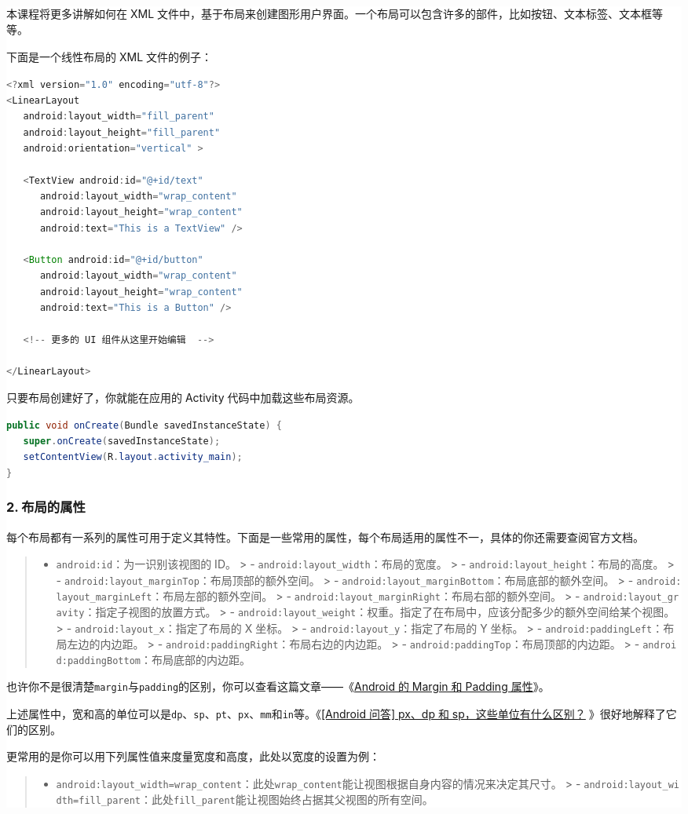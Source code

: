 本课程将更多讲解如何在 XML 文件中，基于布局来创建图形用户界面。一个布局可以包含许多的部件，比如按钮、文本标签、文本框等等。

下面是一个线性布局的 XML 文件的例子：

```java
<?xml version="1.0" encoding="utf-8"?>
<LinearLayout 
   android:layout_width="fill_parent"
   android:layout_height="fill_parent"
   android:orientation="vertical" >

   <TextView android:id="@+id/text"
      android:layout_width="wrap_content"
      android:layout_height="wrap_content"
      android:text="This is a TextView" />

   <Button android:id="@+id/button"
      android:layout_width="wrap_content"
      android:layout_height="wrap_content"
      android:text="This is a Button" />

   <!-- 更多的 UI 组件从这里开始编辑  -->

</LinearLayout> 
```

只要布局创建好了，你就能在应用的 Activity 代码中加载这些布局资源。

```java
public void onCreate(Bundle savedInstanceState) {
   super.onCreate(savedInstanceState);
   setContentView(R.layout.activity_main);
} 
```

### 2\. 布局的属性

每个布局都有一系列的属性可用于定义其特性。下面是一些常用的属性，每个布局适用的属性不一，具体的你还需要查阅官方文档。

> - `android:id`：为一识别该视图的 ID。 > - `android:layout_width`：布局的宽度。 > - `android:layout_height`：布局的高度。 > - `android:layout_marginTop`：布局顶部的额外空间。 > - `android:layout_marginBottom`：布局底部的额外空间。 > - `android:layout_marginLeft`：布局左部的额外空间。 > - `android:layout_marginRight`：布局右部的额外空间。 > - `android:layout_gravity`：指定子视图的放置方式。 > - `android:layout_weight`：权重。指定了在布局中，应该分配多少的额外空间给某个视图。 > - `android:layout_x`：指定了布局的 X 坐标。 > - `android:layout_y`：指定了布局的 Y 坐标。 > - `android:paddingLeft`：布局左边的内边距。 > - `android:paddingRight`：布局右边的内边距。 > - `android:paddingTop`：布局顶部的内边距。 > - `android:paddingBottom`：布局底部的内边距。

也许你不是很清楚`margin`与`padding`的区别，你可以查看这篇文章——《[Android 的 Margin 和 Padding 属性](http://zhujiao.iteye.com/blog/1856980)》。

上述属性中，宽和高的单位可以是`dp`、`sp`、`pt`、`px`、`mm`和`in`等。《[[Android 问答] px、dp 和 sp，这些单位有什么区别？](http://www.cnblogs.com/bjzhanghao/archive/2012/11/06/2757300.html) 》很好地解释了它们的区别。

更常用的是你可以用下列属性值来度量宽度和高度，此处以宽度的设置为例：

> - `android:layout_width=wrap_content`：此处`wrap_content`能让视图根据自身内容的情况来决定其尺寸。 > - `android:layout_width=fill_parent`：此处`fill_parent`能让视图始终占据其父视图的所有空间。
